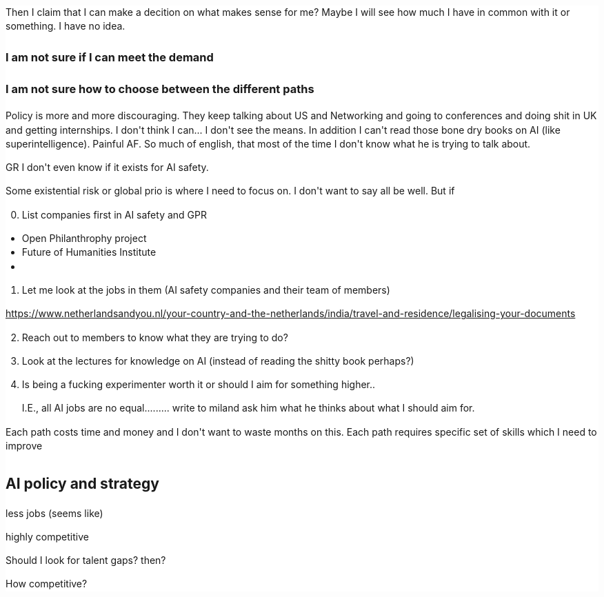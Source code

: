 Then I claim that I can make a decition on what makes sense for me?
Maybe I will see how much I have in common with it or something. I
have no idea.

### I am not sure if I can meet the demand

### I am not sure how to choose between the different paths

Policy is more and more discouraging. They keep talking about US and
Networking and going to conferences and doing shit in UK and getting
internships. I don't think I can... I don't see the means. In addition
I can't read those bone dry books on AI (like
superintelligence). Painful AF. So much of english, that most of the
time I don't know what he is trying to talk about.

GR I don't even know if it exists for AI safety.

Some existential risk or global prio is where I need to focus on. I
don't want to say all be well. But if 

0. List companies first in AI safety and GPR

- Open Philanthrophy project
- Future of Humanities Institute
- 

1. Let me look at the jobs in them (AI safety companies and their
team of members)

https://www.netherlandsandyou.nl/your-country-and-the-netherlands/india/travel-and-residence/legalising-your-documents

2. Reach out to members to know what they are trying to do?

3. Look at the lectures for knowledge on AI (instead of reading the
   shitty book perhaps?)

4. Is being a fucking experimenter worth it or should I aim for
   something higher..
   
   
   I.E., all AI jobs are no equal......... write to miland ask him
   what he thinks about what I should aim for.


Each path costs time and money and I don't want to waste months on
this. Each path requires specific set of skills which I need to
improve

## AI policy and strategy

less jobs (seems like)

highly competitive

Should I look for talent gaps? then?

How competitive?

